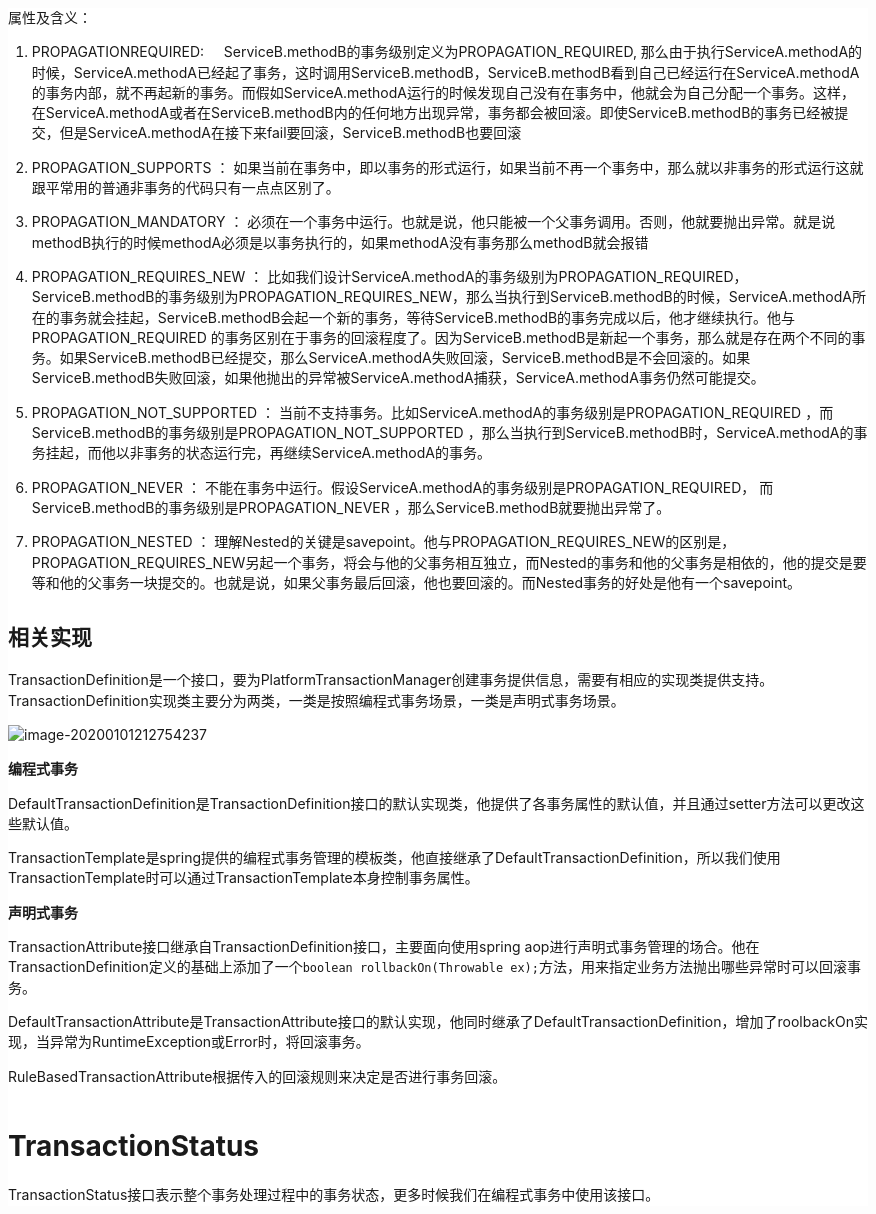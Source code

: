 属性及含义：

1. PROPAGATIONREQUIRED:     ServiceB.methodB的事务级别定义为PROPAGATION_REQUIRED, 那么由于执行ServiceA.methodA的时候，ServiceA.methodA已经起了事务，这时调用ServiceB.methodB，ServiceB.methodB看到自己已经运行在ServiceA.methodA的事务内部，就不再起新的事务。而假如ServiceA.methodA运行的时候发现自己没有在事务中，他就会为自己分配一个事务。这样，在ServiceA.methodA或者在ServiceB.methodB内的任何地方出现异常，事务都会被回滚。即使ServiceB.methodB的事务已经被提交，但是ServiceA.methodA在接下来fail要回滚，ServiceB.methodB也要回滚

2. PROPAGATION_SUPPORTS ： 如果当前在事务中，即以事务的形式运行，如果当前不再一个事务中，那么就以非事务的形式运行这就跟平常用的普通非事务的代码只有一点点区别了。

3. PROPAGATION_MANDATORY ： 必须在一个事务中运行。也就是说，他只能被一个父事务调用。否则，他就要抛出异常。就是说methodB执行的时候methodA必须是以事务执行的，如果methodA没有事务那么methodB就会报错

4. PROPAGATION_REQUIRES_NEW ： 比如我们设计ServiceA.methodA的事务级别为PROPAGATION_REQUIRED，ServiceB.methodB的事务级别为PROPAGATION_REQUIRES_NEW，那么当执行到ServiceB.methodB的时候，ServiceA.methodA所在的事务就会挂起，ServiceB.methodB会起一个新的事务，等待ServiceB.methodB的事务完成以后，他才继续执行。他与PROPAGATION_REQUIRED 的事务区别在于事务的回滚程度了。因为ServiceB.methodB是新起一个事务，那么就是存在两个不同的事务。如果ServiceB.methodB已经提交，那么ServiceA.methodA失败回滚，ServiceB.methodB是不会回滚的。如果ServiceB.methodB失败回滚，如果他抛出的异常被ServiceA.methodA捕获，ServiceA.methodA事务仍然可能提交。

5. PROPAGATION_NOT_SUPPORTED ： 当前不支持事务。比如ServiceA.methodA的事务级别是PROPAGATION_REQUIRED ，而ServiceB.methodB的事务级别是PROPAGATION_NOT_SUPPORTED ，那么当执行到ServiceB.methodB时，ServiceA.methodA的事务挂起，而他以非事务的状态运行完，再继续ServiceA.methodA的事务。

6. PROPAGATION_NEVER ： 不能在事务中运行。假设ServiceA.methodA的事务级别是PROPAGATION_REQUIRED， 而ServiceB.methodB的事务级别是PROPAGATION_NEVER ，那么ServiceB.methodB就要抛出异常了。

7. PROPAGATION_NESTED ： 理解Nested的关键是savepoint。他与PROPAGATION_REQUIRES_NEW的区别是，PROPAGATION_REQUIRES_NEW另起一个事务，将会与他的父事务相互独立，而Nested的事务和他的父事务是相依的，他的提交是要等和他的父事务一块提交的。也就是说，如果父事务最后回滚，他也要回滚的。而Nested事务的好处是他有一个savepoint。

## 相关实现

TransactionDefinition是一个接口，要为PlatformTransactionManager创建事务提供信息，需要有相应的实现类提供支持。TransactionDefinition实现类主要分为两类，一类是按照编程式事务场景，一类是声明式事务场景。

![image-20200101212754237](https://xbxblog2.bj.bcebos.com/springTransaction%2Fimage-20200101212754237.png)

**编程式事务**

DefaultTransactionDefinition是TransactionDefinition接口的默认实现类，他提供了各事务属性的默认值，并且通过setter方法可以更改这些默认值。

TransactionTemplate是spring提供的编程式事务管理的模板类，他直接继承了DefaultTransactionDefinition，所以我们使用TransactionTemplate时可以通过TransactionTemplate本身控制事务属性。

**声明式事务**

TransactionAttribute接口继承自TransactionDefinition接口，主要面向使用spring aop进行声明式事务管理的场合。他在TransactionDefinition定义的基础上添加了一个`boolean rollbackOn(Throwable ex);`方法，用来指定业务方法抛出哪些异常时可以回滚事务。

DefaultTransactionAttribute是TransactionAttribute接口的默认实现，他同时继承了DefaultTransactionDefinition，增加了roolbackOn实现，当异常为RuntimeException或Error时，将回滚事务。

RuleBasedTransactionAttribute根据传入的回滚规则来决定是否进行事务回滚。

# TransactionStatus

TransactionStatus接口表示整个事务处理过程中的事务状态，更多时候我们在编程式事务中使用该接口。
